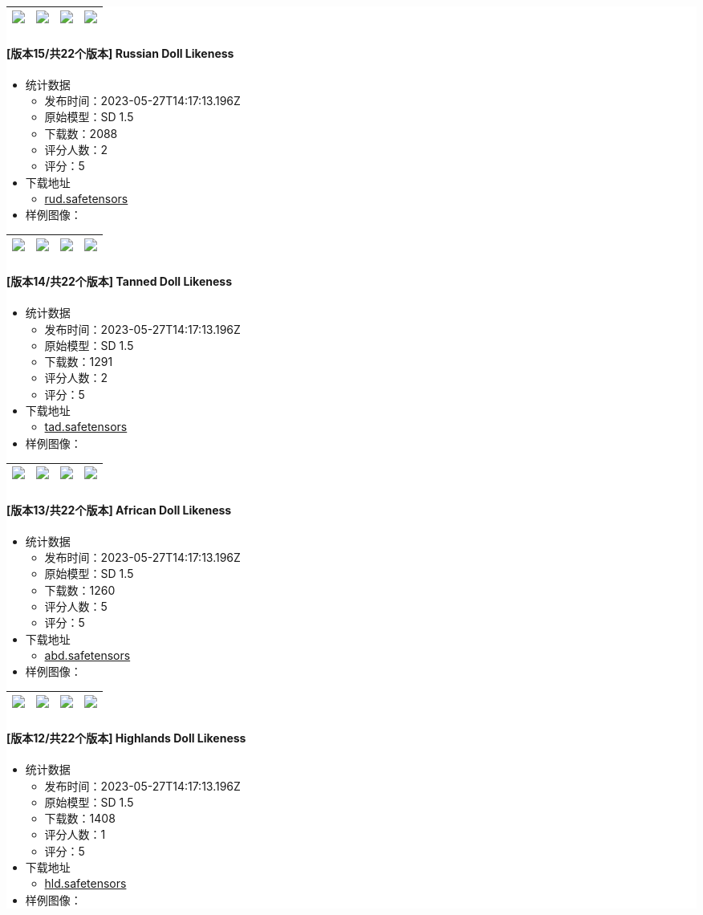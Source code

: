| <img src="https://image.civitai.com/xG1nkqKTMzGDvpLrqFT7WA/99fc0fc6-6e72-4c20-f126-683d7aa94100/width=450/526434.jpeg" /> | <img src="https://image.civitai.com/xG1nkqKTMzGDvpLrqFT7WA/a09ee94e-ae32-4119-c4bc-48d66717b300/width=450/526436.jpeg" /> | <img src="https://image.civitai.com/xG1nkqKTMzGDvpLrqFT7WA/447eb190-45ac-466a-5404-d91590afd600/width=450/526424.jpeg" /> | <img src="https://image.civitai.com/xG1nkqKTMzGDvpLrqFT7WA/8624d08d-1263-49d2-8a9a-eb2539af7c00/width=450/526432.jpeg" /> |
| ---- | ---- | ---- | ---- |

#### [版本15/共22个版本] Russian Doll Likeness

- 统计数据
  - 发布时间：2023-05-27T14:17:13.196Z
  - 原始模型：SD 1.5
  - 下载数：2088
  - 评分人数：2
  - 评分：5
- 下载地址
  - [rud.safetensors](https://civitai.com/api/download/models/49212)
- 样例图像：

| <img src="https://image.civitai.com/xG1nkqKTMzGDvpLrqFT7WA/049e6021-861a-45f0-65a1-b84503bb9300/width=450/528966.jpeg" /> | <img src="https://image.civitai.com/xG1nkqKTMzGDvpLrqFT7WA/a9bdd807-8080-4a55-c327-354196fdd400/width=450/528967.jpeg" /> | <img src="https://image.civitai.com/xG1nkqKTMzGDvpLrqFT7WA/20a1a34c-5724-4127-0772-bee5629a6100/width=450/528959.jpeg" /> | <img src="https://image.civitai.com/xG1nkqKTMzGDvpLrqFT7WA/8cf1218f-e21a-408b-96df-927fed745400/width=450/528960.jpeg" /> |
| ---- | ---- | ---- | ---- |

#### [版本14/共22个版本] Tanned Doll Likeness

- 统计数据
  - 发布时间：2023-05-27T14:17:13.196Z
  - 原始模型：SD 1.5
  - 下载数：1291
  - 评分人数：2
  - 评分：5
- 下载地址
  - [tad.safetensors](https://civitai.com/api/download/models/49876)
- 样例图像：

| <img src="https://image.civitai.com/xG1nkqKTMzGDvpLrqFT7WA/8753e641-cf89-4525-a83e-6846f56d2800/width=450/536263.jpeg" /> | <img src="https://image.civitai.com/xG1nkqKTMzGDvpLrqFT7WA/75b08853-f899-4ee3-b11f-1b1a66135e00/width=450/536272.jpeg" /> | <img src="https://image.civitai.com/xG1nkqKTMzGDvpLrqFT7WA/fc60e04d-b942-4738-abde-ada7592c1500/width=450/536267.jpeg" /> | <img src="https://image.civitai.com/xG1nkqKTMzGDvpLrqFT7WA/292c0c7b-c4c7-46db-edbb-757a58b9ab00/width=450/536266.jpeg" /> |
| ---- | ---- | ---- | ---- |

#### [版本13/共22个版本] African Doll Likeness

- 统计数据
  - 发布时间：2023-05-27T14:17:13.196Z
  - 原始模型：SD 1.5
  - 下载数：1260
  - 评分人数：5
  - 评分：5
- 下载地址
  - [abd.safetensors](https://civitai.com/api/download/models/50182)
- 样例图像：

| <img src="https://image.civitai.com/xG1nkqKTMzGDvpLrqFT7WA/3373d68a-a8c0-49ef-c3db-cb230abda500/width=450/539805.jpeg" /> | <img src="https://image.civitai.com/xG1nkqKTMzGDvpLrqFT7WA/911a41c2-256c-4010-924d-c8375d9a6c00/width=450/539811.jpeg" /> | <img src="https://image.civitai.com/xG1nkqKTMzGDvpLrqFT7WA/af12e893-0452-496b-01e1-3d4c2e9edc00/width=450/539812.jpeg" /> | <img src="https://image.civitai.com/xG1nkqKTMzGDvpLrqFT7WA/ef2081d5-71b1-4c23-9957-fd42e071f700/width=450/539803.jpeg" /> |
| ---- | ---- | ---- | ---- |

#### [版本12/共22个版本] Highlands Doll Likeness

- 统计数据
  - 发布时间：2023-05-27T14:17:13.196Z
  - 原始模型：SD 1.5
  - 下载数：1408
  - 评分人数：1
  - 评分：5
- 下载地址
  - [hld.safetensors](https://civitai.com/api/download/models/51035)
- 样例图像：
